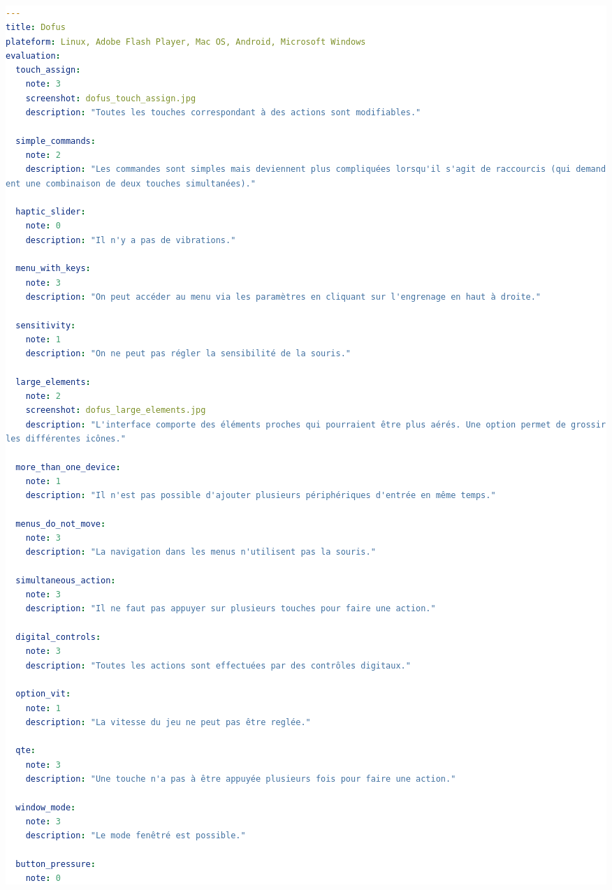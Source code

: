 ```yaml
---
title: Dofus
plateform: Linux, Adobe Flash Player, Mac OS, Android, Microsoft Windows
evaluation:
  touch_assign:
    note: 3
    screenshot: dofus_touch_assign.jpg
    description: "Toutes les touches correspondant à des actions sont modifiables."

  simple_commands:
    note: 2
    description: "Les commandes sont simples mais deviennent plus compliquées lorsqu'il s'agit de raccourcis (qui demandent une combinaison de deux touches simultanées)."

  haptic_slider:
    note: 0
    description: "Il n'y a pas de vibrations."

  menu_with_keys:
    note: 3
    description: "On peut accéder au menu via les paramètres en cliquant sur l'engrenage en haut à droite."

  sensitivity:
    note: 1
    description: "On ne peut pas régler la sensibilité de la souris."

  large_elements:
    note: 2
    screenshot: dofus_large_elements.jpg
    description: "L'interface comporte des éléments proches qui pourraient être plus aérés. Une option permet de grossir les différentes icônes."

  more_than_one_device:
    note: 1
    description: "Il n'est pas possible d'ajouter plusieurs périphériques d'entrée en même temps."

  menus_do_not_move:
    note: 3
    description: "La navigation dans les menus n'utilisent pas la souris."

  simultaneous_action:
    note: 3
    description: "Il ne faut pas appuyer sur plusieurs touches pour faire une action."

  digital_controls:
    note: 3
    description: "Toutes les actions sont effectuées par des contrôles digitaux."

  option_vit:
    note: 1
    description: "La vitesse du jeu ne peut pas être reglée."

  qte:
    note: 3
    description: "Une touche n'a pas à être appuyée plusieurs fois pour faire une action."

  window_mode:
    note: 3
    description: "Le mode fenêtré est possible."

  button_pressure:
    note: 0
```